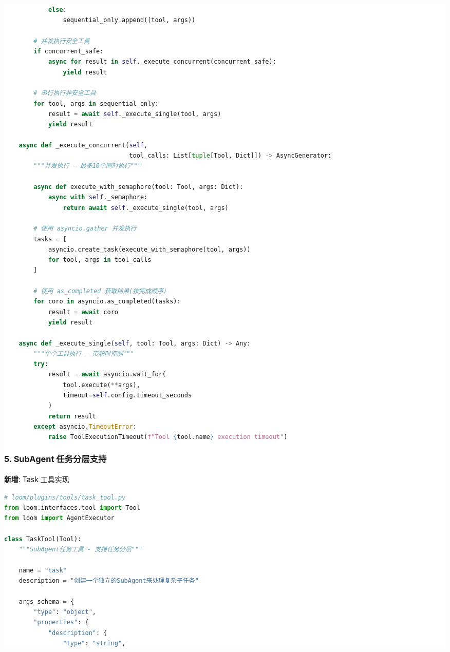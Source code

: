 ```python
            else:
                sequential_only.append((tool, args))
                
        # 并发执行安全工具
        if concurrent_safe:
            async for result in self._execute_concurrent(concurrent_safe):
                yield result
                
        # 串行执行非安全工具
        for tool, args in sequential_only:
            result = await self._execute_single(tool, args)
            yield result
            
    async def _execute_concurrent(self, 
                                  tool_calls: List[tuple[Tool, Dict]]) -> AsyncGenerator:
        """并发执行 - 最多10个同时执行"""
        
        async def execute_with_semaphore(tool: Tool, args: Dict):
            async with self._semaphore:
                return await self._execute_single(tool, args)
                
        # 使用 asyncio.gather 并发执行
        tasks = [
            asyncio.create_task(execute_with_semaphore(tool, args))
            for tool, args in tool_calls
        ]
        
        # 使用 as_completed 获取结果(按完成顺序)
        for coro in asyncio.as_completed(tasks):
            result = await coro
            yield result
            
    async def _execute_single(self, tool: Tool, args: Dict) -> Any:
        """单个工具执行 - 带超时控制"""
        try:
            result = await asyncio.wait_for(
                tool.execute(**args),
                timeout=self.config.timeout_seconds
            )
            return result
        except asyncio.TimeoutError:
            raise ToolExecutionTimeout(f"Tool {tool.name} execution timeout")
```

### 5. SubAgent 任务分层支持

**新增**: Task 工具实现

```python
# loom/plugins/tools/task_tool.py
from loom.interfaces.tool import Tool
from loom import AgentExecutor

class TaskTool(Tool):
    """SubAgent任务工具 - 支持任务分层"""
    
    name = "task"
    description = "创建一个独立的SubAgent来处理复杂子任务"
    
    args_schema = {
        "type": "object",
        "properties": {
            "description": {
                "type": "string",
```
